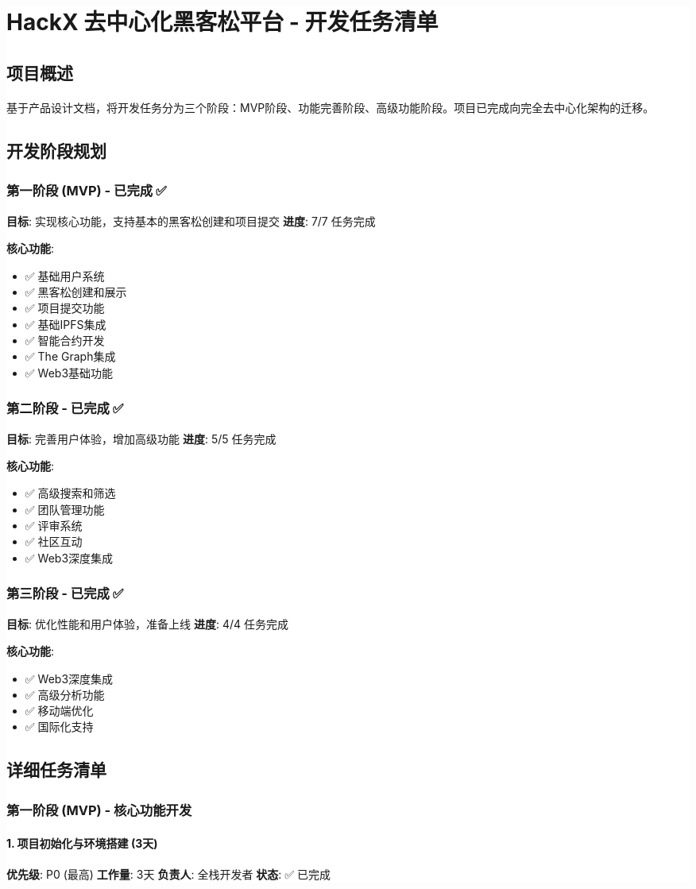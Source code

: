 # HackX 去中心化黑客松平台 - 开发任务清单

## 项目概述

基于产品设计文档，将开发任务分为三个阶段：MVP阶段、功能完善阶段、高级功能阶段。项目已完成向完全去中心化架构的迁移。

## 开发阶段规划

### 第一阶段 (MVP) - 已完成 ✅
**目标**: 实现核心功能，支持基本的黑客松创建和项目提交
**进度**: 7/7 任务完成

**核心功能**:
- ✅ 基础用户系统
- ✅ 黑客松创建和展示
- ✅ 项目提交功能
- ✅ 基础IPFS集成
- ✅ 智能合约开发
- ✅ The Graph集成
- ✅ Web3基础功能

### 第二阶段 - 已完成 ✅
**目标**: 完善用户体验，增加高级功能
**进度**: 5/5 任务完成

**核心功能**:
- ✅ 高级搜索和筛选
- ✅ 团队管理功能
- ✅ 评审系统
- ✅ 社区互动
- ✅ Web3深度集成

### 第三阶段 - 已完成 ✅
**目标**: 优化性能和用户体验，准备上线
**进度**: 4/4 任务完成

**核心功能**:
- ✅ Web3深度集成
- ✅ 高级分析功能
- ✅ 移动端优化
- ✅ 国际化支持

## 详细任务清单

### 第一阶段 (MVP) - 核心功能开发

#### 1. 项目初始化与环境搭建 (3天)
**优先级**: P0 (最高)
**工作量**: 3天
**负责人**: 全栈开发者
**状态**: ✅ 已完成
